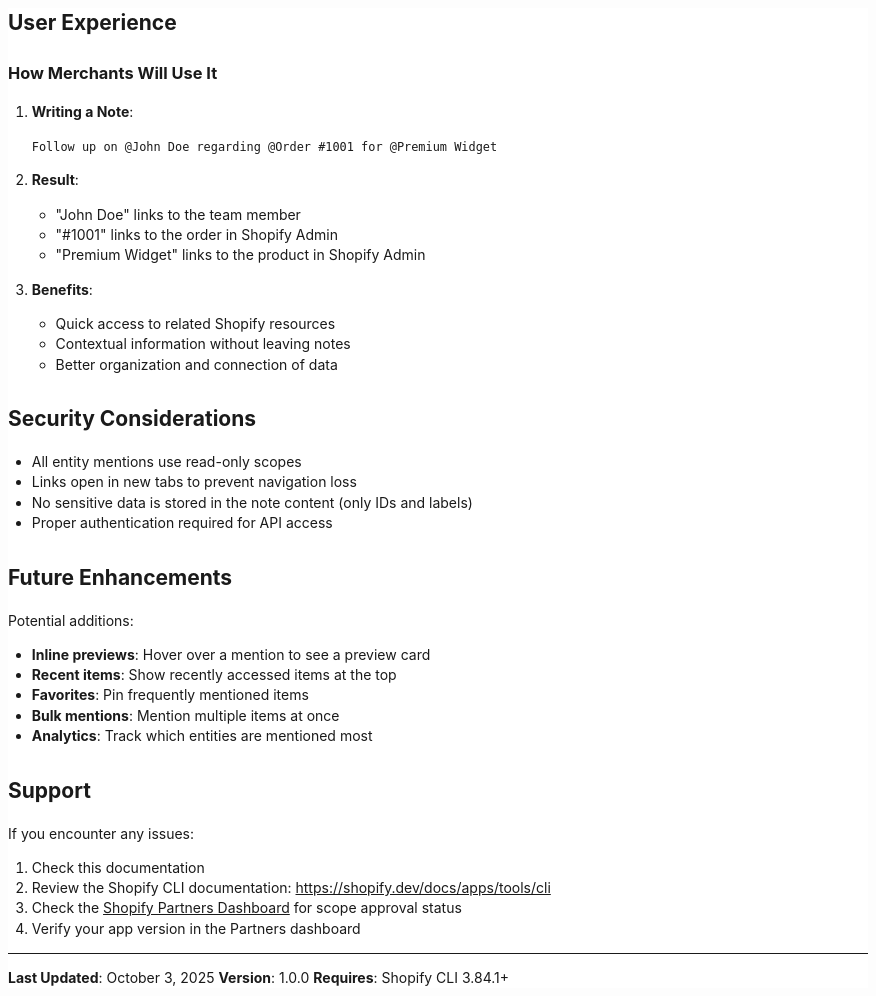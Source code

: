 ## User Experience

### How Merchants Will Use It

1. **Writing a Note**:
   ```
   Follow up on @John Doe regarding @Order #1001 for @Premium Widget
   ```

2. **Result**:
   - "John Doe" links to the team member
   - "#1001" links to the order in Shopify Admin
   - "Premium Widget" links to the product in Shopify Admin

3. **Benefits**:
   - Quick access to related Shopify resources
   - Contextual information without leaving notes
   - Better organization and connection of data

## Security Considerations

- All entity mentions use read-only scopes
- Links open in new tabs to prevent navigation loss
- No sensitive data is stored in the note content (only IDs and labels)
- Proper authentication required for API access

## Future Enhancements

Potential additions:
- **Inline previews**: Hover over a mention to see a preview card
- **Recent items**: Show recently accessed items at the top
- **Favorites**: Pin frequently mentioned items
- **Bulk mentions**: Mention multiple items at once
- **Analytics**: Track which entities are mentioned most

## Support

If you encounter any issues:
1. Check this documentation
2. Review the Shopify CLI documentation: https://shopify.dev/docs/apps/tools/cli
3. Check the [Shopify Partners Dashboard](https://partners.shopify.com/) for scope approval status
4. Verify your app version in the Partners dashboard

---

**Last Updated**: October 3, 2025
**Version**: 1.0.0
**Requires**: Shopify CLI 3.84.1+
